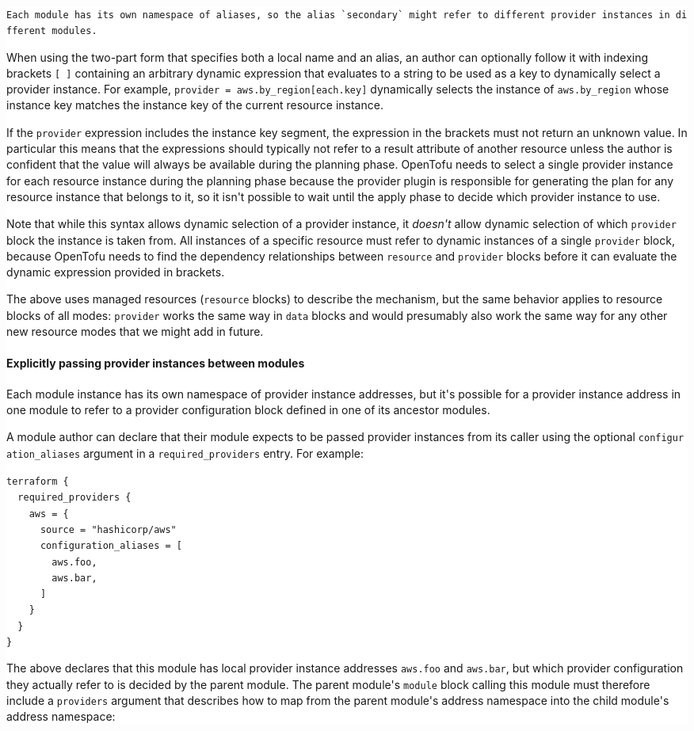     Each module has its own namespace of aliases, so the alias `secondary` might refer to different provider instances in different modules.

When using the two-part form that specifies both a local name and an alias, an author can optionally follow it with indexing brackets `[ ]` containing an arbitrary dynamic expression that evaluates to a string to be used as a key to dynamically select a provider instance. For example, `provider = aws.by_region[each.key]` dynamically selects the instance of `aws.by_region` whose instance key matches the instance key of the current resource instance.

If the `provider` expression includes the instance key segment, the expression in the brackets must not return an unknown value. In particular this means that the expressions should typically not refer to a result attribute of another resource unless the author is confident that the value will always be available during the planning phase. OpenTofu needs to select a single provider instance for each resource instance during the planning phase because the provider plugin is responsible for generating the plan for any resource instance that belongs to it, so it isn't possible to wait until the apply phase to decide which provider instance to use.

Note that while this syntax allows dynamic selection of a provider instance, it _doesn't_ allow dynamic selection of which `provider` block the instance is taken from. All instances of a specific resource must refer to dynamic instances of a single `provider` block, because OpenTofu needs to find the dependency relationships between `resource` and `provider` blocks before it can evaluate the dynamic expression provided in brackets.

The above uses managed resources (`resource` blocks) to describe the mechanism, but the same behavior applies to resource blocks of all modes: `provider` works the same way in `data` blocks and would presumably also work the same way for any other new resource modes that we might add in future.

#### Explicitly passing provider instances between modules

Each module instance has its own namespace of provider instance addresses, but it's possible for a provider instance address in one module to refer to a provider configuration block defined in one of its ancestor modules.

A module author can declare that their module expects to be passed provider instances from its caller using the optional `configuration_aliases` argument in a `required_providers` entry. For example:

```hcl
terraform {
  required_providers {
    aws = {
      source = "hashicorp/aws"
      configuration_aliases = [
        aws.foo,
        aws.bar,
      ]
    }
  }
}
```

The above declares that this module has local provider instance addresses `aws.foo` and `aws.bar`, but which provider configuration they actually refer to is decided by the parent module. The parent module's `module` block calling this module must therefore include a `providers` argument that describes how to map from the parent module's address namespace into the child module's address namespace:
